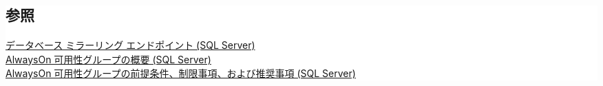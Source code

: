 
## <a name="see-also"></a>参照  
 [データベース ミラーリング エンドポイント &#40;SQL Server&#41;](../../../database-engine/database-mirroring/the-database-mirroring-endpoint-sql-server.md)   
 [AlwaysOn 可用性グループの概要 &#40;SQL Server&#41;](../../../database-engine/availability-groups/windows/overview-of-always-on-availability-groups-sql-server.md)   
 [AlwaysOn 可用性グループの前提条件、制限事項、および推奨事項 &#40;SQL Server&#41;](../../../database-engine/availability-groups/windows/prereqs-restrictions-recommendations-always-on-availability.md)  
  
